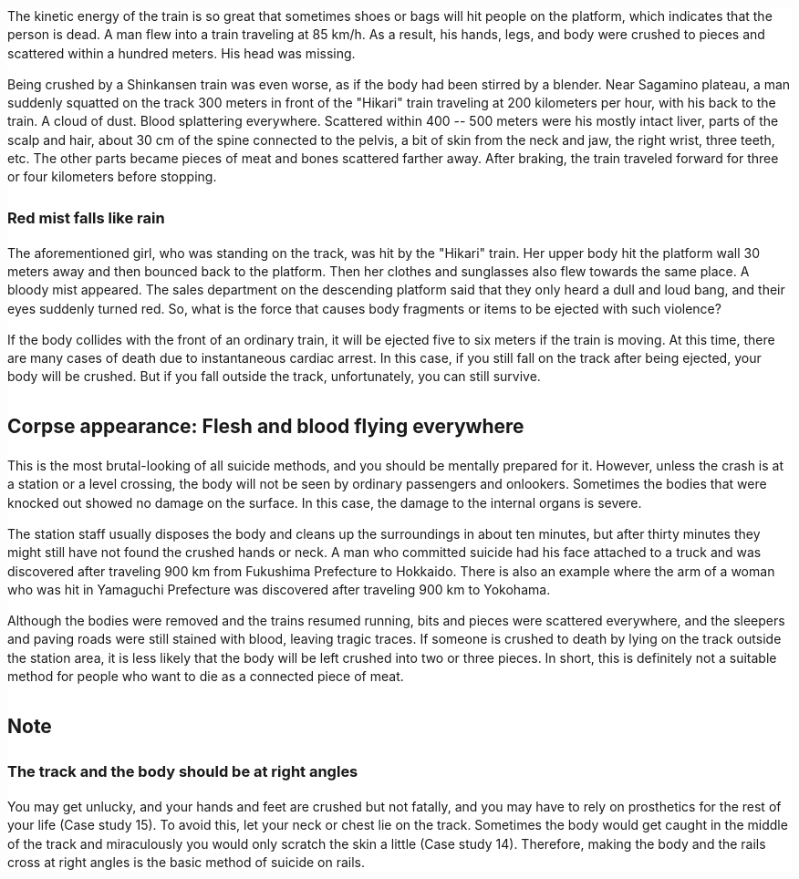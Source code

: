 The kinetic energy of the train is so great that sometimes shoes or bags will hit people on the platform, which indicates that the person is dead. A man flew into a train traveling at 85 km/h. As a result, his hands, legs, and body were crushed to pieces and scattered within a hundred meters. His head was missing.

Being crushed by a Shinkansen train was even worse, as if the body had been stirred by a blender. Near Sagamino plateau, a man suddenly squatted on the track 300 meters in front of the "Hikari" train traveling at 200 kilometers per hour, with his back to the train. A cloud of dust. Blood splattering everywhere. Scattered within 400 -- 500 meters were his mostly intact liver, parts of the scalp and hair, about 30 cm of the spine connected to the pelvis, a bit of skin from the neck and jaw, the right wrist, three teeth, etc. The other parts became pieces of meat and bones scattered farther away. After braking, the train traveled forward for three or four kilometers before stopping.

### Red mist falls like rain

The aforementioned girl, who was standing on the track, was hit by the "Hikari" train. Her upper body hit the platform wall 30 meters away and then bounced back to the platform. Then her clothes and sunglasses also flew towards the same place. A bloody mist appeared. The sales department on the descending platform said that they only heard a dull and loud bang, and their eyes suddenly turned red. So, what is the force that causes body fragments or items to be ejected with such violence?

If the body collides with the front of an ordinary train, it will be ejected five to six meters if the train is moving. At this time, there are many cases of death due to instantaneous cardiac arrest. In this case, if you still fall on the track after being ejected, your body will be crushed. But if you fall outside the track, unfortunately, you can still survive.

## Corpse appearance: Flesh and blood flying everywhere

This is the most brutal-looking of all suicide methods, and you should be mentally prepared for it. However, unless the crash is at a station or a level crossing, the body will not be seen by ordinary passengers and onlookers. Sometimes the bodies that were knocked out showed no damage on the surface. In this case, the damage to the internal organs is severe.

The station staff usually disposes the body and cleans up the surroundings in about ten minutes, but after thirty minutes they might still have not found the crushed hands or neck. A man who committed suicide had his face attached to a truck and was discovered after traveling 900 km from Fukushima Prefecture to Hokkaido. There is also an example where the arm of a woman who was hit in Yamaguchi Prefecture was discovered after traveling 900 km to Yokohama.

Although the bodies were removed and the trains resumed running, bits and pieces were scattered everywhere, and the sleepers and paving roads were still stained with blood, leaving tragic traces. If someone is crushed to death by lying on the track outside the station area, it is less likely that the body will be left crushed into two or three pieces. In short, this is definitely not a suitable method for people who want to die as a connected piece of meat.

## Note

### The track and the body should be at right angles

You may get unlucky, and your hands and feet are crushed but not fatally, and you may have to rely on prosthetics for the rest of your life (Case study 15). To avoid this, let your neck or chest lie on the track. Sometimes the body would get caught in the middle of the track and miraculously you would only scratch the skin a little (Case study 14). Therefore, making the body and the rails cross at right angles is the basic method of suicide on rails.
